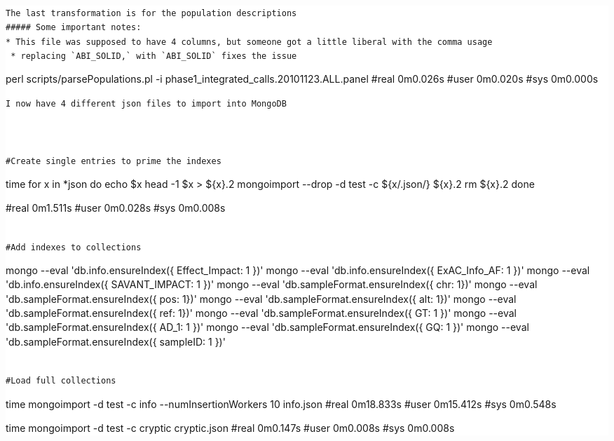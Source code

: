 ```
The last transformation is for the population descriptions
##### Some important notes:
* This file was supposed to have 4 columns, but someone got a little liberal with the comma usage
 * replacing `ABI_SOLID,` with `ABI_SOLID` fixes the issue

```
perl scripts/parsePopulations.pl -i phase1_integrated_calls.20101123.ALL.panel
#real    0m0.026s
#user    0m0.020s
#sys     0m0.000s
```
I now have 4 different json files to import into MongoDB



#Create single entries to prime the indexes
```
time for x in *json
do
 echo $x
 head -1 $x > ${x}.2
 mongoimport --drop -d test -c ${x/.json/} ${x}.2 
 rm ${x}.2
done

#real    0m1.511s
#user    0m0.028s
#sys     0m0.008s
```

#Add indexes to collections
```
mongo --eval 'db.info.ensureIndex({ Effect_Impact: 1 })'
mongo --eval 'db.info.ensureIndex({ ExAC_Info_AF: 1 })'
mongo --eval 'db.info.ensureIndex({ SAVANT_IMPACT: 1 })'
mongo --eval 'db.sampleFormat.ensureIndex({ chr: 1})'
mongo --eval 'db.sampleFormat.ensureIndex({ pos: 1})'
mongo --eval 'db.sampleFormat.ensureIndex({ alt: 1})'
mongo --eval 'db.sampleFormat.ensureIndex({ ref: 1})'
mongo --eval 'db.sampleFormat.ensureIndex({ GT: 1 })'
mongo --eval 'db.sampleFormat.ensureIndex({ AD_1: 1 })'
mongo --eval 'db.sampleFormat.ensureIndex({ GQ: 1 })'
mongo --eval 'db.sampleFormat.ensureIndex({ sampleID: 1 })'
```

#Load full collections
```
time mongoimport  -d test -c info --numInsertionWorkers 10 info.json
#real    0m18.833s
#user    0m15.412s
#sys     0m0.548s

time mongoimport -d test -c cryptic cryptic.json
#real    0m0.147s
#user    0m0.008s
#sys     0m0.008s
